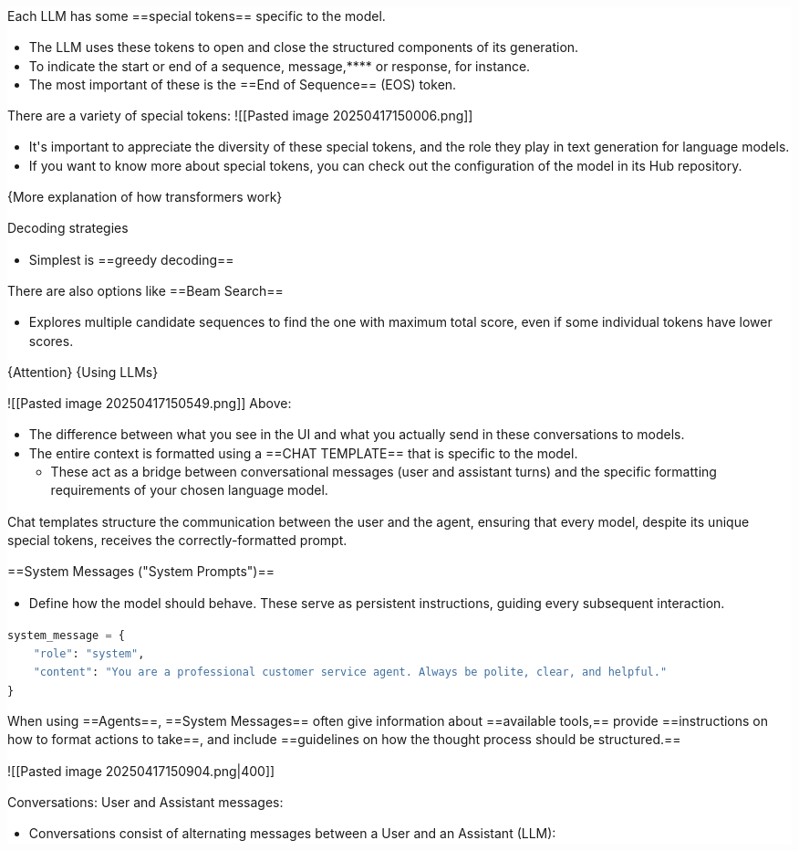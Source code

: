 Each LLM has some ==special tokens== specific to the model.
- The LLM uses these tokens to open and close the structured components of its generation.
- To indicate the start or end of a sequence, message,**** or response, for instance.
- The most important of these is the ==End of Sequence== (EOS) token.

There are a variety of special tokens:
![[Pasted image 20250417150006.png]]
- It's important to appreciate the diversity of these special tokens, and the role they play in text generation for language models.
- If you want to know more about special tokens, you can check out the configuration of the model in its Hub repository.


{More explanation of how transformers work}

Decoding strategies
- Simplest is ==greedy decoding==

There are also options like ==Beam Search==
- Explores multiple candidate sequences to find the one with maximum total score, even if some individual tokens have lower scores.

{Attention}
{Using LLMs}

![[Pasted image 20250417150549.png]]
Above:
- The difference between what you see in the UI and what you actually send in these conversations to models.
- The entire context is formatted using a ==CHAT TEMPLATE== that is specific to the model.
	- These act as a bridge between conversational messages (user and assistant turns) and the specific formatting requirements of your chosen language model.

Chat templates structure the communication between the user and the agent, ensuring that every model, despite its unique special tokens, receives the correctly-formatted prompt.


==System Messages ("System Prompts")==
- Define how the model should behave. These serve as persistent instructions, guiding every subsequent interaction.

```python
system_message = {
    "role": "system",
    "content": "You are a professional customer service agent. Always be polite, clear, and helpful."
}
```

When using ==Agents==, ==System Messages== often give information about ==available tools,== provide ==instructions on how to format actions to take==, and include ==guidelines on how the thought process should be structured.==

![[Pasted image 20250417150904.png|400]]

Conversations: User and Assistant messages:
- Conversations consist of alternating messages between a User and an Assistant (LLM):

